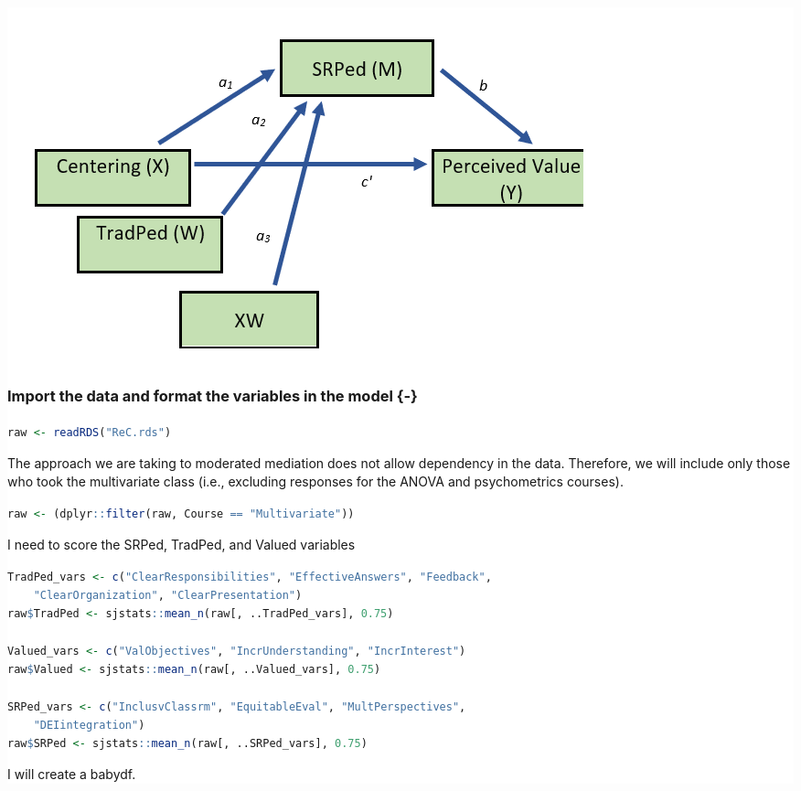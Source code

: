 ![An image of the statistical model of simple moderation for the homeworked example.](Worked_Examples/images/HW_ModMed2.png)

### Import the data and format the variables in the model  {-}


```r
raw <- readRDS("ReC.rds")
```

The approach we are taking to moderated mediation does not allow dependency in the data. Therefore, we will include only those who took the multivariate class (i.e., excluding responses for the ANOVA and psychometrics courses).

```r
raw <- (dplyr::filter(raw, Course == "Multivariate"))
```

I need to score the SRPed, TradPed, and Valued variables


```r
TradPed_vars <- c("ClearResponsibilities", "EffectiveAnswers", "Feedback",
    "ClearOrganization", "ClearPresentation")
raw$TradPed <- sjstats::mean_n(raw[, ..TradPed_vars], 0.75)

Valued_vars <- c("ValObjectives", "IncrUnderstanding", "IncrInterest")
raw$Valued <- sjstats::mean_n(raw[, ..Valued_vars], 0.75)

SRPed_vars <- c("InclusvClassrm", "EquitableEval", "MultPerspectives",
    "DEIintegration")
raw$SRPed <- sjstats::mean_n(raw[, ..SRPed_vars], 0.75)
```


I will create a babydf.
